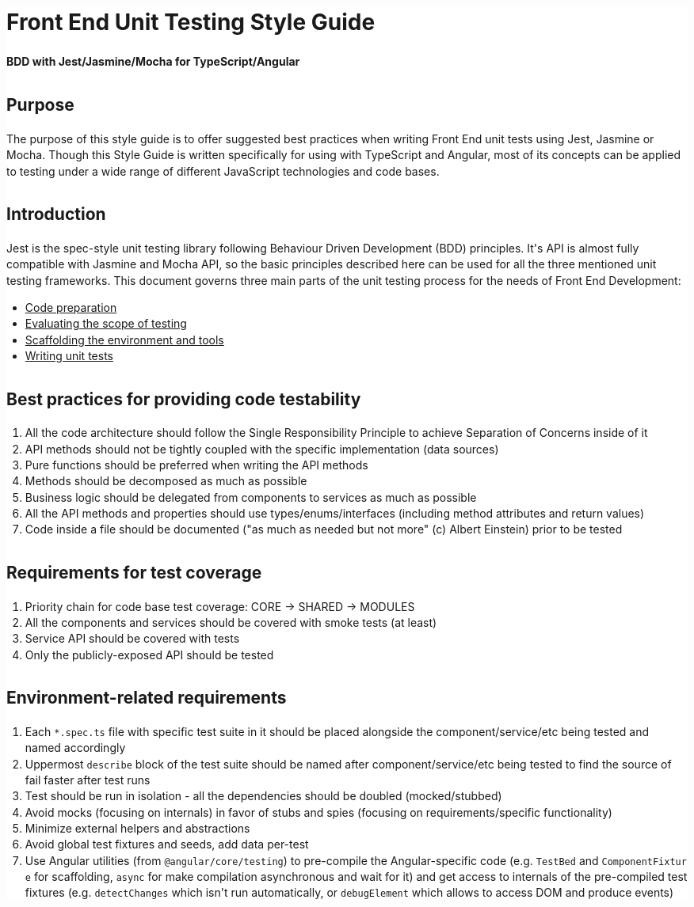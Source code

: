# Front End Unit Testing Style Guide 
#### BDD with Jest/Jasmine/Mocha for TypeScript/Angular

## Purpose

The purpose of this style guide is to offer suggested best practices when writing Front End unit tests using Jest, Jasmine or Mocha. Though this Style Guide is written specifically for using with TypeScript and Angular, most of its concepts can be applied to testing under a wide range of different JavaScript technologies and code bases.

## Introduction

Jest is the spec-style unit testing library following Behaviour Driven Development (BDD) principles. It's API is almost fully compatible with Jasmine and Mocha API, so the basic principles described here can be used for all the three mentioned unit testing frameworks. This document governs three main parts of the unit testing process for the needs of Front End Development:

* [Code preparation](#best-practices-for-providing-code-testability)
* [Evaluating the scope of testing](#requirements-for-test-coverage)
* [Scaffolding the environment and tools](#environment-related-requirements)
* [Writing unit tests](#rules-for-writing-the-tests)

## Best practices for providing code testability

1. All the code architecture should follow the Single Responsibility Principle to achieve Separation of Concerns inside of it 
1. API methods should not be tightly coupled with the specific implementation (data sources)
1. Pure functions should be preferred when writing the API methods
1. Methods should be decomposed as much as possible
1. Business logic should be delegated from components to services as much as possible
1. All the API methods and properties should use types/enums/interfaces (including method attributes and return values)
1. Code inside a file should be documented ("as much as needed but not more" (c) Albert Einstein) prior to be tested

## Requirements for test coverage

1. Priority chain for code base test coverage: CORE -> SHARED -> MODULES
1. All the components and services should be covered with smoke tests (at least)
1. Service API should be covered with tests
1. Only the publicly-exposed API should be tested 

## Environment-related requirements

1. Each `*.spec.ts` file with specific test suite in it should be placed alongside the component/service/etc being tested and named accordingly
1. Uppermost `describe` block of the test suite should be named after component/service/etc being tested to find the source of fail faster after test runs
1. Test should be run in isolation - all the dependencies should be doubled (mocked/stubbed)
1. Avoid mocks (focusing on internals) in favor of stubs and spies (focusing on requirements/specific functionality)
1. Minimize external helpers and abstractions
1. Avoid global test fixtures and seeds, add data per-test
1. Use Angular utilities (from `@angular/core/testing`) to pre-compile the Angular-specific code (e.g. `TestBed` and `ComponentFixture` for scaffolding, `async` for make compilation asynchronous and wait for it) and get access to internals of the pre-compiled test fixtures (e.g. `detectChanges` which isn't run automatically, or `debugElement` which allows to access DOM and produce events)
